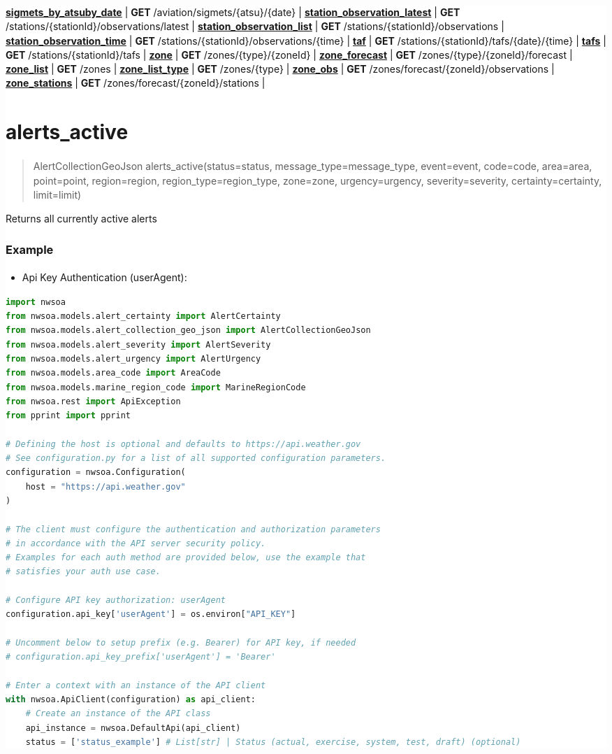 [**sigmets_by_atsuby_date**](DefaultApi.md#sigmets_by_atsuby_date) | **GET** /aviation/sigmets/{atsu}/{date} | 
[**station_observation_latest**](DefaultApi.md#station_observation_latest) | **GET** /stations/{stationId}/observations/latest | 
[**station_observation_list**](DefaultApi.md#station_observation_list) | **GET** /stations/{stationId}/observations | 
[**station_observation_time**](DefaultApi.md#station_observation_time) | **GET** /stations/{stationId}/observations/{time} | 
[**taf**](DefaultApi.md#taf) | **GET** /stations/{stationId}/tafs/{date}/{time} | 
[**tafs**](DefaultApi.md#tafs) | **GET** /stations/{stationId}/tafs | 
[**zone**](DefaultApi.md#zone) | **GET** /zones/{type}/{zoneId} | 
[**zone_forecast**](DefaultApi.md#zone_forecast) | **GET** /zones/{type}/{zoneId}/forecast | 
[**zone_list**](DefaultApi.md#zone_list) | **GET** /zones | 
[**zone_list_type**](DefaultApi.md#zone_list_type) | **GET** /zones/{type} | 
[**zone_obs**](DefaultApi.md#zone_obs) | **GET** /zones/forecast/{zoneId}/observations | 
[**zone_stations**](DefaultApi.md#zone_stations) | **GET** /zones/forecast/{zoneId}/stations | 


# **alerts_active**
> AlertCollectionGeoJson alerts_active(status=status, message_type=message_type, event=event, code=code, area=area, point=point, region=region, region_type=region_type, zone=zone, urgency=urgency, severity=severity, certainty=certainty, limit=limit)

Returns all currently active alerts

### Example

* Api Key Authentication (userAgent):

```python
import nwsoa
from nwsoa.models.alert_certainty import AlertCertainty
from nwsoa.models.alert_collection_geo_json import AlertCollectionGeoJson
from nwsoa.models.alert_severity import AlertSeverity
from nwsoa.models.alert_urgency import AlertUrgency
from nwsoa.models.area_code import AreaCode
from nwsoa.models.marine_region_code import MarineRegionCode
from nwsoa.rest import ApiException
from pprint import pprint

# Defining the host is optional and defaults to https://api.weather.gov
# See configuration.py for a list of all supported configuration parameters.
configuration = nwsoa.Configuration(
    host = "https://api.weather.gov"
)

# The client must configure the authentication and authorization parameters
# in accordance with the API server security policy.
# Examples for each auth method are provided below, use the example that
# satisfies your auth use case.

# Configure API key authorization: userAgent
configuration.api_key['userAgent'] = os.environ["API_KEY"]

# Uncomment below to setup prefix (e.g. Bearer) for API key, if needed
# configuration.api_key_prefix['userAgent'] = 'Bearer'

# Enter a context with an instance of the API client
with nwsoa.ApiClient(configuration) as api_client:
    # Create an instance of the API class
    api_instance = nwsoa.DefaultApi(api_client)
    status = ['status_example'] # List[str] | Status (actual, exercise, system, test, draft) (optional)
```